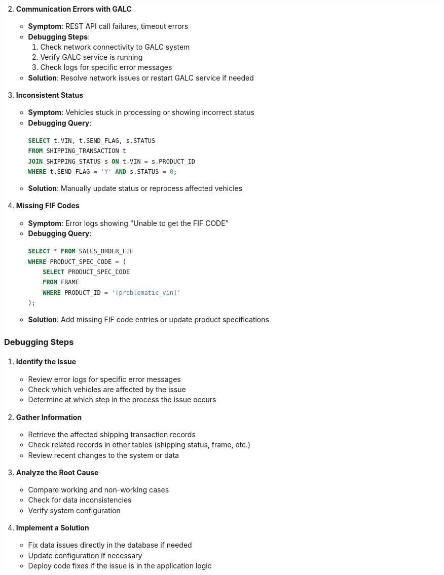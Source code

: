 2. **Communication Errors with GALC**
   - **Symptom**: REST API call failures, timeout errors
   - **Debugging Steps**:
     1. Check network connectivity to GALC system
     2. Verify GALC service is running
     3. Check logs for specific error messages
   - **Solution**: Resolve network issues or restart GALC service if needed

3. **Inconsistent Status**
   - **Symptom**: Vehicles stuck in processing or showing incorrect status
   - **Debugging Query**:
     ```sql
     SELECT t.VIN, t.SEND_FLAG, s.STATUS 
     FROM SHIPPING_TRANSACTION t
     JOIN SHIPPING_STATUS s ON t.VIN = s.PRODUCT_ID
     WHERE t.SEND_FLAG = 'Y' AND s.STATUS = 0;
     ```
   - **Solution**: Manually update status or reprocess affected vehicles

4. **Missing FIF Codes**
   - **Symptom**: Error logs showing "Unable to get the FIF CODE"
   - **Debugging Query**:
     ```sql
     SELECT * FROM SALES_ORDER_FIF 
     WHERE PRODUCT_SPEC_CODE = (
         SELECT PRODUCT_SPEC_CODE 
         FROM FRAME 
         WHERE PRODUCT_ID = '[problematic_vin]'
     );
     ```
   - **Solution**: Add missing FIF code entries or update product specifications

### Debugging Steps

1. **Identify the Issue**
   - Review error logs for specific error messages
   - Check which vehicles are affected by the issue
   - Determine at which step in the process the issue occurs

2. **Gather Information**
   - Retrieve the affected shipping transaction records
   - Check related records in other tables (shipping status, frame, etc.)
   - Review recent changes to the system or data

3. **Analyze the Root Cause**
   - Compare working and non-working cases
   - Check for data inconsistencies
   - Verify system configuration

4. **Implement a Solution**
   - Fix data issues directly in the database if needed
   - Update configuration if necessary
   - Deploy code fixes if the issue is in the application logic
